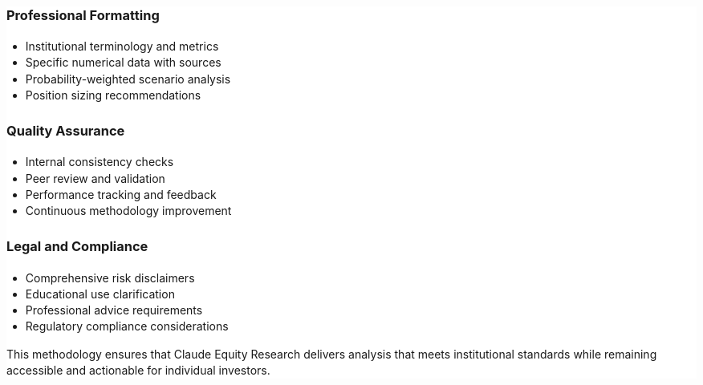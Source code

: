 ### Professional Formatting
- Institutional terminology and metrics
- Specific numerical data with sources
- Probability-weighted scenario analysis
- Position sizing recommendations

### Quality Assurance
- Internal consistency checks
- Peer review and validation
- Performance tracking and feedback
- Continuous methodology improvement

### Legal and Compliance
- Comprehensive risk disclaimers
- Educational use clarification
- Professional advice requirements
- Regulatory compliance considerations

This methodology ensures that Claude Equity Research delivers analysis that meets institutional standards while remaining accessible and actionable for individual investors.